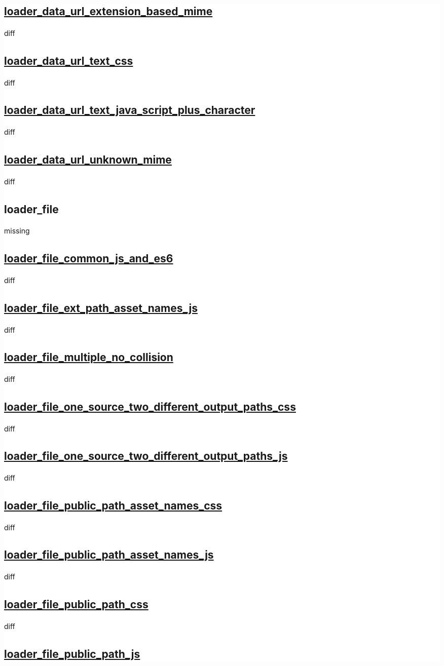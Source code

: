 ## [loader_data_url_extension_based_mime](../../../crates/rolldown/tests/esbuild/loader/loader_data_url_extension_based_mime/diff.md)
  diff
## [loader_data_url_text_css](../../../crates/rolldown/tests/esbuild/loader/loader_data_url_text_css/diff.md)
  diff
## [loader_data_url_text_java_script_plus_character](../../../crates/rolldown/tests/esbuild/loader/loader_data_url_text_java_script_plus_character/diff.md)
  diff
## [loader_data_url_unknown_mime](../../../crates/rolldown/tests/esbuild/loader/loader_data_url_unknown_mime/diff.md)
  diff
## loader_file
  missing
## [loader_file_common_js_and_es6](../../../crates/rolldown/tests/esbuild/loader/loader_file_common_js_and_es6/diff.md)
  diff
## [loader_file_ext_path_asset_names_js](../../../crates/rolldown/tests/esbuild/loader/loader_file_ext_path_asset_names_js/diff.md)
  diff
## [loader_file_multiple_no_collision](../../../crates/rolldown/tests/esbuild/loader/loader_file_multiple_no_collision/diff.md)
  diff
## [loader_file_one_source_two_different_output_paths_css](../../../crates/rolldown/tests/esbuild/loader/loader_file_one_source_two_different_output_paths_css/diff.md)
  diff
## [loader_file_one_source_two_different_output_paths_js](../../../crates/rolldown/tests/esbuild/loader/loader_file_one_source_two_different_output_paths_js/diff.md)
  diff
## [loader_file_public_path_asset_names_css](../../../crates/rolldown/tests/esbuild/loader/loader_file_public_path_asset_names_css/diff.md)
  diff
## [loader_file_public_path_asset_names_js](../../../crates/rolldown/tests/esbuild/loader/loader_file_public_path_asset_names_js/diff.md)
  diff
## [loader_file_public_path_css](../../../crates/rolldown/tests/esbuild/loader/loader_file_public_path_css/diff.md)
  diff
## [loader_file_public_path_js](../../../crates/rolldown/tests/esbuild/loader/loader_file_public_path_js/diff.md)